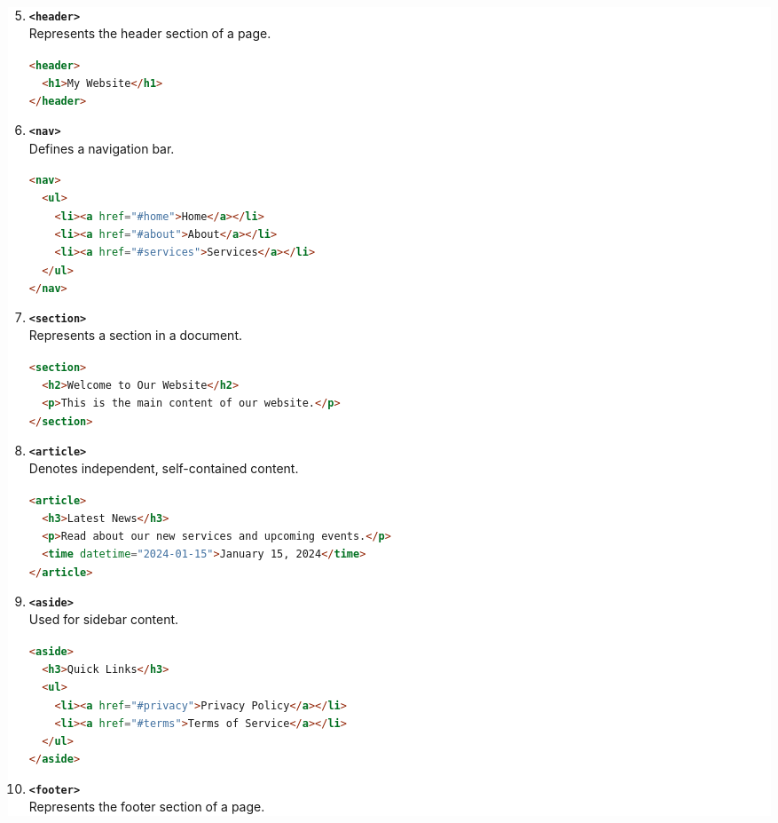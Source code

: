 5. **`<header>`**  
   Represents the header section of a page.

   ```html
   <header>
     <h1>My Website</h1>
   </header>
   ```

6. **`<nav>`**  
   Defines a navigation bar.

   ```html
   <nav>
     <ul>
       <li><a href="#home">Home</a></li>
       <li><a href="#about">About</a></li>
       <li><a href="#services">Services</a></li>
     </ul>
   </nav>
   ```

7. **`<section>`**  
   Represents a section in a document.

   ```html
   <section>
     <h2>Welcome to Our Website</h2>
     <p>This is the main content of our website.</p>
   </section>
   ```

8. **`<article>`**  
   Denotes independent, self-contained content.

   ```html
   <article>
     <h3>Latest News</h3>
     <p>Read about our new services and upcoming events.</p>
     <time datetime="2024-01-15">January 15, 2024</time>
   </article>
   ```

9. **`<aside>`**  
   Used for sidebar content.

   ```html
   <aside>
     <h3>Quick Links</h3>
     <ul>
       <li><a href="#privacy">Privacy Policy</a></li>
       <li><a href="#terms">Terms of Service</a></li>
     </ul>
   </aside>
   ```

10. **`<footer>`**  
    Represents the footer section of a page.

